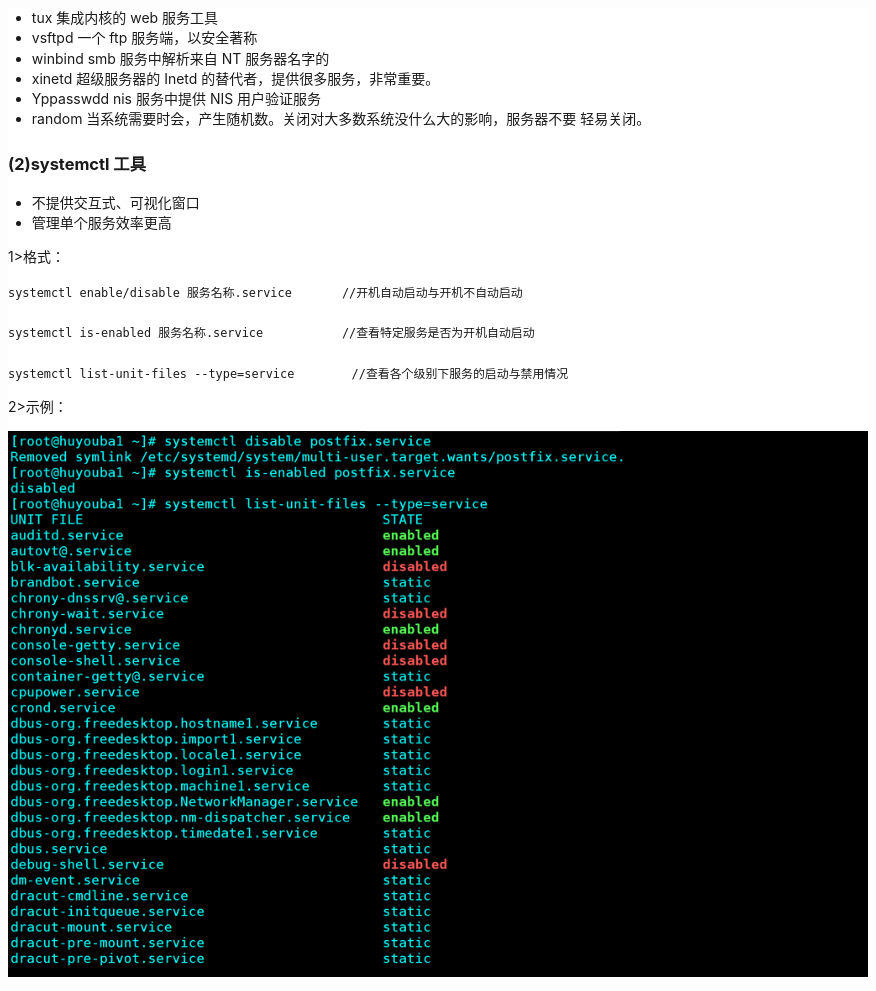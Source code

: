 - tux 集成内核的 web 服务工具
- vsftpd 一个 ftp 服务端，以安全著称
- winbind smb 服务中解析来自 NT 服务器名字的
- xinetd 超级服务器的 Inetd 的替代者，提供很多服务，非常重要。
- Yppasswdd nis 服务中提供 NIS 用户验证服务
- random 当系统需要时会，产生随机数。关闭对大多数系统没什么大的影响，服务器不要 轻易关闭。


### (2)systemctl 工具
- 不提供交互式、可视化窗口
- 管理单个服务效率更高

1>格式：

```
systemctl enable/disable 服务名称.service       //开机自动启动与开机不自动启动

systemctl is-enabled 服务名称.service           //查看特定服务是否为开机自动启动

systemctl list-unit-files --type=service        //查看各个级别下服务的启动与禁用情况    
```

2>示例：

![](/images/posts/01_sys/09/6.png)
